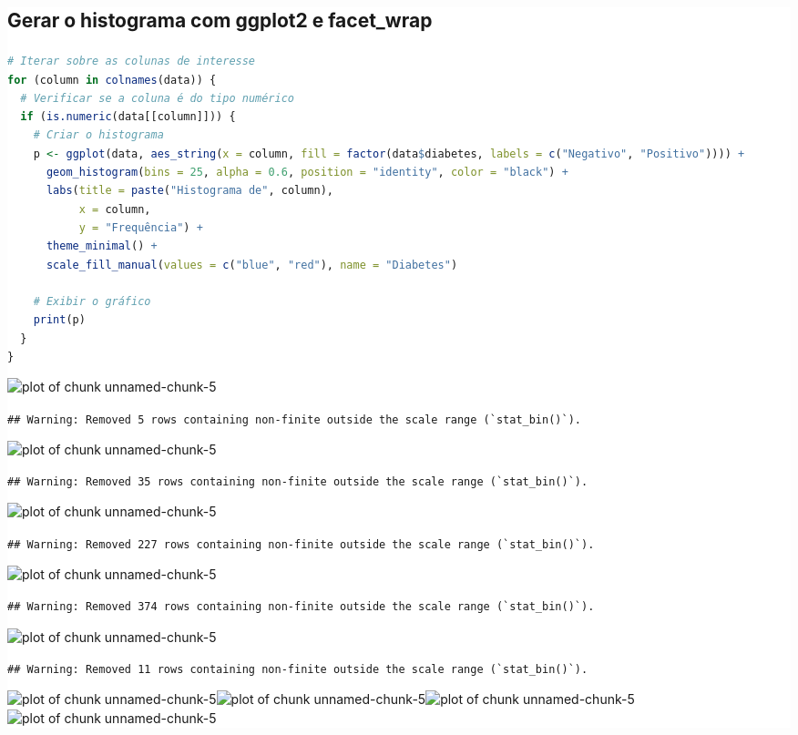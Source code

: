
## Gerar o histograma com ggplot2 e facet_wrap


``` r
# Iterar sobre as colunas de interesse
for (column in colnames(data)) {
  # Verificar se a coluna é do tipo numérico
  if (is.numeric(data[[column]])) {
    # Criar o histograma
    p <- ggplot(data, aes_string(x = column, fill = factor(data$diabetes, labels = c("Negativo", "Positivo")))) +
      geom_histogram(bins = 25, alpha = 0.6, position = "identity", color = "black") +
      labs(title = paste("Histograma de", column),
           x = column,
           y = "Frequência") +
      theme_minimal() +
      scale_fill_manual(values = c("blue", "red"), name = "Diabetes")
    
    # Exibir o gráfico
    print(p)
  }
}
```

![plot of chunk unnamed-chunk-5](figure/unnamed-chunk-5-1.png)

```
## Warning: Removed 5 rows containing non-finite outside the scale range (`stat_bin()`).
```

![plot of chunk unnamed-chunk-5](figure/unnamed-chunk-5-2.png)

```
## Warning: Removed 35 rows containing non-finite outside the scale range (`stat_bin()`).
```

![plot of chunk unnamed-chunk-5](figure/unnamed-chunk-5-3.png)

```
## Warning: Removed 227 rows containing non-finite outside the scale range (`stat_bin()`).
```

![plot of chunk unnamed-chunk-5](figure/unnamed-chunk-5-4.png)

```
## Warning: Removed 374 rows containing non-finite outside the scale range (`stat_bin()`).
```

![plot of chunk unnamed-chunk-5](figure/unnamed-chunk-5-5.png)

```
## Warning: Removed 11 rows containing non-finite outside the scale range (`stat_bin()`).
```

![plot of chunk unnamed-chunk-5](figure/unnamed-chunk-5-6.png)![plot of chunk unnamed-chunk-5](figure/unnamed-chunk-5-7.png)![plot of chunk unnamed-chunk-5](figure/unnamed-chunk-5-8.png)![plot of chunk unnamed-chunk-5](figure/unnamed-chunk-5-9.png)
